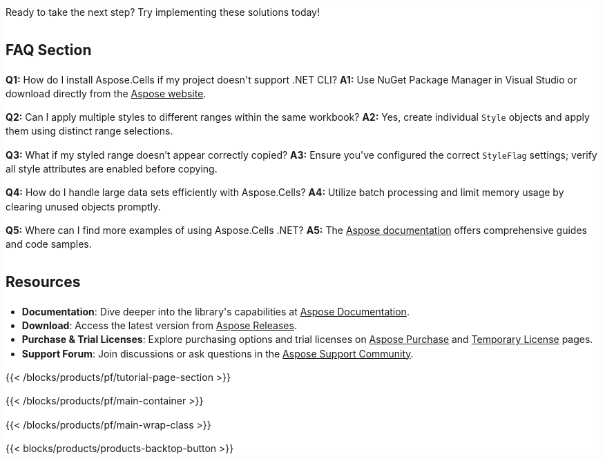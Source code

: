 Ready to take the next step? Try implementing these solutions today!

## FAQ Section

**Q1:** How do I install Aspose.Cells if my project doesn't support .NET CLI?
**A1:** Use NuGet Package Manager in Visual Studio or download directly from the [Aspose website](https://releases.aspose.com/cells/net/).

**Q2:** Can I apply multiple styles to different ranges within the same workbook?
**A2:** Yes, create individual `Style` objects and apply them using distinct range selections.

**Q3:** What if my styled range doesn’t appear correctly copied?
**A3:** Ensure you've configured the correct `StyleFlag` settings; verify all style attributes are enabled before copying.

**Q4:** How do I handle large data sets efficiently with Aspose.Cells?
**A4:** Utilize batch processing and limit memory usage by clearing unused objects promptly.

**Q5:** Where can I find more examples of using Aspose.Cells .NET?
**A5:** The [Aspose documentation](https://reference.aspose.com/cells/net/) offers comprehensive guides and code samples.

## Resources
- **Documentation**: Dive deeper into the library's capabilities at [Aspose Documentation](https://reference.aspose.com/cells/net/).
- **Download**: Access the latest version from [Aspose Releases](https://releases.aspose.com/cells/net/).
- **Purchase & Trial Licenses**: Explore purchasing options and trial licenses on [Aspose Purchase](https://purchase.aspose.com/buy) and [Temporary License](https://purchase.aspose.com/temporary-license/) pages.
- **Support Forum**: Join discussions or ask questions in the [Aspose Support Community](https://forum.aspose.com/c/cells/9).

{{< /blocks/products/pf/tutorial-page-section >}}

{{< /blocks/products/pf/main-container >}}

{{< /blocks/products/pf/main-wrap-class >}}

{{< blocks/products/products-backtop-button >}}
